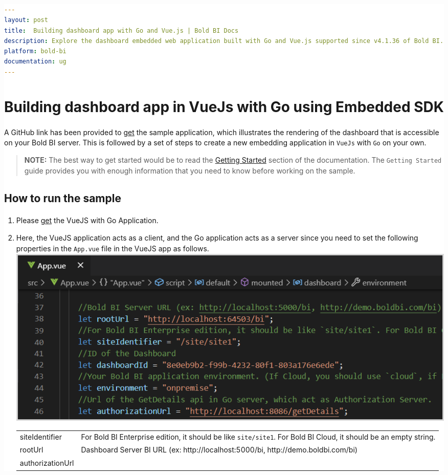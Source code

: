 ```yaml
---
layout: post
title:  Building dashboard app with Go and Vue.js | Bold BI Docs
description: Explore the dashboard embedded web application built with Go and Vue.js supported since v4.1.36 of Bold BI.
platform: bold-bi
documentation: ug
---
```


# Building dashboard app in VueJs with Go using Embedded SDK

A GitHub link has been provided to [get](https://github.com/boldbi/vue-with-go-sample) the sample application, which illustrates the rendering of the dashboard that is accessible on your Bold BI server. This is followed by a set of steps to create a new embedding application in `VueJs` with `Go` on your own. 

> **NOTE:** The best way to get started would be to read the [Getting Started](/getting-started/embedding-in-your-application/) section of the documentation. The `Getting Started` guide provides you with enough information that you need to know before working on the sample.

## How to run the sample

 1. Please [get](https://github.com/boldbi/vue-with-go-sample) the VueJS with Go Application.       

 2. Here, the VueJS application acts as a client, and the Go application acts as a server since you need to set the following properties in the `App.vue` file in the VueJS app as follows.
    ![Embed Properties in VueJS](/static/assets/javascript/sample/images/vuejs-go-props.png)  

    <meta charset="utf-8"/>
    <table>
    <tbody>
      <tr>
          <td align="left">siteIdentifier</td>
          <td align="left">For Bold BI Enterprise edition, it should be like <code>site/site1</code>. For Bold BI Cloud, it should be an empty string.</td>
      </tr>
      <tr>
          <td align="left">rootUrl</td>
          <td align="left">Dashboard Server BI URL (ex: http://localhost:5000/bi, http://demo.boldbi.com/bi)</td>
      </tr>
      <tr>
          <td align="left">authorizationUrl</td>